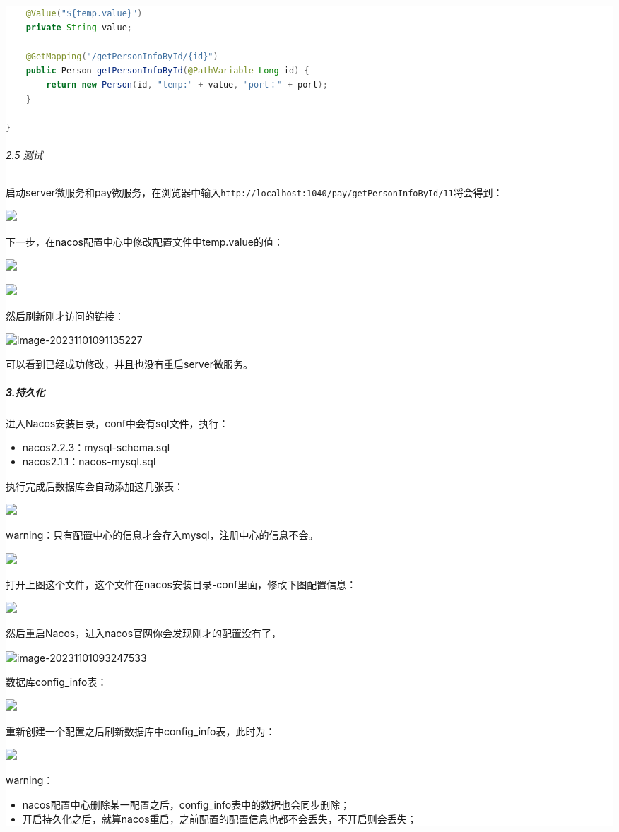 ```ServerController.java
    @Value("${temp.value}")
    private String value;

    @GetMapping("/getPersonInfoById/{id}")
    public Person getPersonInfoById(@PathVariable Long id) {
        return new Person(id, "temp:" + value, "port：" + port);
    }

}
```

###### 2.5 测试

启动server微服务和pay微服务，在浏览器中输入`http://localhost:1040/pay/getPersonInfoById/11`将会得到：

![](https://gitee.com/coder_zfl/markdown-image-cloud-drive/raw/master/markdown/202311010908719.png)

下一步，在nacos配置中心中修改配置文件中temp.value的值：

![](https://gitee.com/coder_zfl/markdown-image-cloud-drive/raw/master/markdown/202311010909239.png)

![](https://gitee.com/coder_zfl/markdown-image-cloud-drive/raw/master/markdown/202311010910426.png)

然后刷新刚才访问的链接：

![image-20231101091135227](C:\Users\zfl19\AppData\Roaming\Typora\typora-user-images\image-20231101091135227.png)

可以看到已经成功修改，并且也没有重启server微服务。

##### 3.持久化

进入Nacos安装目录，conf中会有sql文件，执行：

- nacos2.2.3：mysql-schema.sql
- nacos2.1.1：nacos-mysql.sql

执行完成后数据库会自动添加这几张表：

![](https://gitee.com/coder_zfl/markdown-image-cloud-drive/raw/master/markdown/202311010924571.png)

warning：只有配置中心的信息才会存入mysql，注册中心的信息不会。

![](https://gitee.com/coder_zfl/markdown-image-cloud-drive/raw/master/markdown/202311010927169.png)

打开上图这个文件，这个文件在nacos安装目录-conf里面，修改下图配置信息：

![](https://gitee.com/coder_zfl/markdown-image-cloud-drive/raw/master/markdown/202311010930352.png)

然后重启Nacos，进入nacos官网你会发现刚才的配置没有了，

![image-20231101093247533](C:\Users\zfl19\AppData\Roaming\Typora\typora-user-images\image-20231101093247533.png)

数据库config_info表：

![](https://gitee.com/coder_zfl/markdown-image-cloud-drive/raw/master/markdown/202311010934021.png)

重新创建一个配置之后刷新数据库中config_info表，此时为：

![](https://gitee.com/coder_zfl/markdown-image-cloud-drive/raw/master/markdown/202311010936782.png)

warning：

- nacos配置中心删除某一配置之后，config_info表中的数据也会同步删除；
- 开启持久化之后，就算nacos重启，之前配置的配置信息也都不会丢失，不开启则会丢失；
